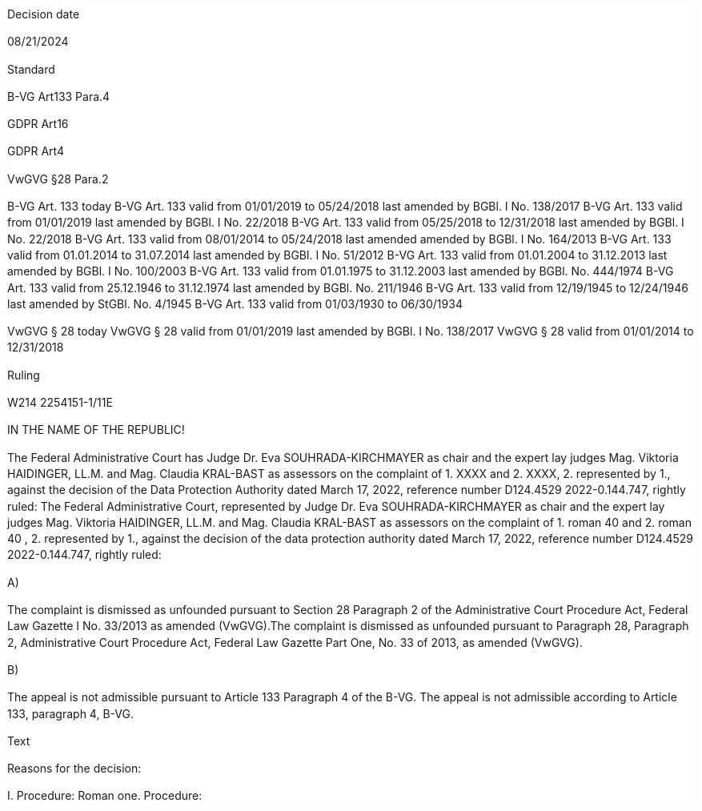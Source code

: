 Decision date

08/21/2024

Standard

B-VG Art133 Para.4

GDPR Art16

GDPR Art4

VwGVG §28 Para.2

B-VG Art. 133 today B-VG Art. 133 valid from 01/01/2019 to 05/24/2018 last amended by BGBl. I No. 138/2017 B-VG Art. 133 valid from 01/01/2019 last amended by BGBl. I No. 22/2018 B-VG Art. 133 valid from 05/25/2018 to 12/31/2018 last amended by BGBl. I No. 22/2018 B-VG Art. 133 valid from 08/01/2014 to 05/24/2018 last amended amended by BGBl. I No. 164/2013 B-VG Art. 133 valid from 01.01.2014 to 31.07.2014 last amended by BGBl. I No. 51/2012 B-VG Art. 133 valid from 01.01.2004 to 31.12.2013 last amended by BGBl. I No. 100/2003 B-VG Art. 133 valid from 01.01.1975 to 31.12.2003 last amended by BGBl. No. 444/1974 B-VG Art. 133 valid from 25.12.1946 to 31.12.1974 last amended by BGBl. No. 211/1946 B-VG Art. 133 valid from 12/19/1945 to 12/24/1946 last amended by StGBl. No. 4/1945 B-VG Art. 133 valid from 01/03/1930 to 06/30/1934

VwGVG § 28 today VwGVG § 28 valid from 01/01/2019 last amended by BGBl. I No. 138/2017 VwGVG § 28 valid from 01/01/2014 to 12/31/2018

Ruling

W214 2254151-1/11E

IN THE NAME OF THE REPUBLIC!

The Federal Administrative Court has Judge Dr. Eva SOUHRADA-KIRCHMAYER as chair and the expert lay judges Mag. Viktoria HAIDINGER, LL.M. and Mag. Claudia KRAL-BAST as assessors on the complaint of 1. XXXX and 2. XXXX, 2. represented by 1., against the decision of the Data Protection Authority dated March 17, 2022, reference number D124.4529 2022-0.144.747, rightly ruled: The Federal Administrative Court, represented by Judge Dr. Eva SOUHRADA-KIRCHMAYER as chair and the expert lay judges Mag. Viktoria HAIDINGER, LL.M. and Mag. Claudia KRAL-BAST as assessors on the complaint of 1. roman 40 and 2. roman 40 , 2. represented by 1., against the decision of the data protection authority dated March 17, 2022, reference number D124.4529 2022-0.144.747, rightly ruled:

A)

The complaint is dismissed as unfounded pursuant to Section 28 Paragraph 2 of the Administrative Court Procedure Act, Federal Law Gazette I No. 33/2013 as amended (VwGVG).The complaint is dismissed as unfounded pursuant to Paragraph 28, Paragraph 2, Administrative Court Procedure Act, Federal Law Gazette Part One, No. 33 of 2013, as amended (VwGVG).

B)

The appeal is not admissible pursuant to Article 133 Paragraph 4 of the B-VG. The appeal is not admissible according to Article 133, paragraph 4, B-VG.

Text

Reasons for the decision:

I. Procedure: Roman one. Procedure:
